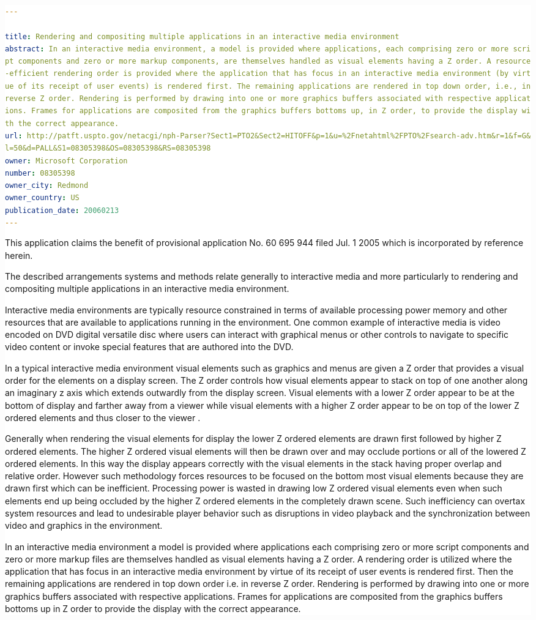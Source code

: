 ```yaml
---

title: Rendering and compositing multiple applications in an interactive media environment
abstract: In an interactive media environment, a model is provided where applications, each comprising zero or more script components and zero or more markup components, are themselves handled as visual elements having a Z order. A resource-efficient rendering order is provided where the application that has focus in an interactive media environment (by virtue of its receipt of user events) is rendered first. The remaining applications are rendered in top down order, i.e., in reverse Z order. Rendering is performed by drawing into one or more graphics buffers associated with respective applications. Frames for applications are composited from the graphics buffers bottoms up, in Z order, to provide the display with the correct appearance.
url: http://patft.uspto.gov/netacgi/nph-Parser?Sect1=PTO2&Sect2=HITOFF&p=1&u=%2Fnetahtml%2FPTO%2Fsearch-adv.htm&r=1&f=G&l=50&d=PALL&S1=08305398&OS=08305398&RS=08305398
owner: Microsoft Corporation
number: 08305398
owner_city: Redmond
owner_country: US
publication_date: 20060213
---
```

This application claims the benefit of provisional application No. 60 695 944 filed Jul. 1 2005 which is incorporated by reference herein.

The described arrangements systems and methods relate generally to interactive media and more particularly to rendering and compositing multiple applications in an interactive media environment.

Interactive media environments are typically resource constrained in terms of available processing power memory and other resources that are available to applications running in the environment. One common example of interactive media is video encoded on DVD digital versatile disc where users can interact with graphical menus or other controls to navigate to specific video content or invoke special features that are authored into the DVD.

In a typical interactive media environment visual elements such as graphics and menus are given a Z order that provides a visual order for the elements on a display screen. The Z order controls how visual elements appear to stack on top of one another along an imaginary z axis which extends outwardly from the display screen. Visual elements with a lower Z order appear to be at the bottom of display and farther away from a viewer while visual elements with a higher Z order appear to be on top of the lower Z ordered elements and thus closer to the viewer .

Generally when rendering the visual elements for display the lower Z ordered elements are drawn first followed by higher Z ordered elements. The higher Z ordered visual elements will then be drawn over and may occlude portions or all of the lowered Z ordered elements. In this way the display appears correctly with the visual elements in the stack having proper overlap and relative order. However such methodology forces resources to be focused on the bottom most visual elements because they are drawn first which can be inefficient. Processing power is wasted in drawing low Z ordered visual elements even when such elements end up being occluded by the higher Z ordered elements in the completely drawn scene. Such inefficiency can overtax system resources and lead to undesirable player behavior such as disruptions in video playback and the synchronization between video and graphics in the environment.

In an interactive media environment a model is provided where applications each comprising zero or more script components and zero or more markup files are themselves handled as visual elements having a Z order. A rendering order is utilized where the application that has focus in an interactive media environment by virtue of its receipt of user events is rendered first. Then the remaining applications are rendered in top down order i.e. in reverse Z order. Rendering is performed by drawing into one or more graphics buffers associated with respective applications. Frames for applications are composited from the graphics buffers bottoms up in Z order to provide the display with the correct appearance.
